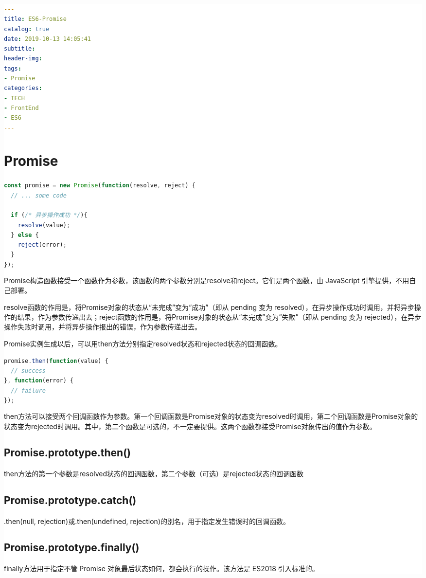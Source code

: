 ```yaml
---
title: ES6-Promise
catalog: true
date: 2019-10-13 14:05:41
subtitle:
header-img:
tags:
- Promise
categories:
- TECH
- FrontEnd
- ES6
---
```


# Promise
```javascript
const promise = new Promise(function(resolve, reject) {
  // ... some code

  if (/* 异步操作成功 */){
    resolve(value);
  } else {
    reject(error);
  }
});
```
Promise构造函数接受一个函数作为参数，该函数的两个参数分别是resolve和reject。它们是两个函数，由 JavaScript 引擎提供，不用自己部署。

resolve函数的作用是，将Promise对象的状态从“未完成”变为“成功”（即从 pending 变为 resolved），在异步操作成功时调用，并将异步操作的结果，作为参数传递出去；reject函数的作用是，将Promise对象的状态从“未完成”变为“失败”（即从 pending 变为 rejected），在异步操作失败时调用，并将异步操作报出的错误，作为参数传递出去。

Promise实例生成以后，可以用then方法分别指定resolved状态和rejected状态的回调函数。

```javascript
promise.then(function(value) {
  // success
}, function(error) {
  // failure
});
```
then方法可以接受两个回调函数作为参数。第一个回调函数是Promise对象的状态变为resolved时调用，第二个回调函数是Promise对象的状态变为rejected时调用。其中，第二个函数是可选的，不一定要提供。这两个函数都接受Promise对象传出的值作为参数。

## Promise.prototype.then()
then方法的第一个参数是resolved状态的回调函数，第二个参数（可选）是rejected状态的回调函数
## Promise.prototype.catch()
.then(null, rejection)或.then(undefined, rejection)的别名，用于指定发生错误时的回调函数。
## Promise.prototype.finally()
finally方法用于指定不管 Promise 对象最后状态如何，都会执行的操作。该方法是 ES2018 引入标准的。
